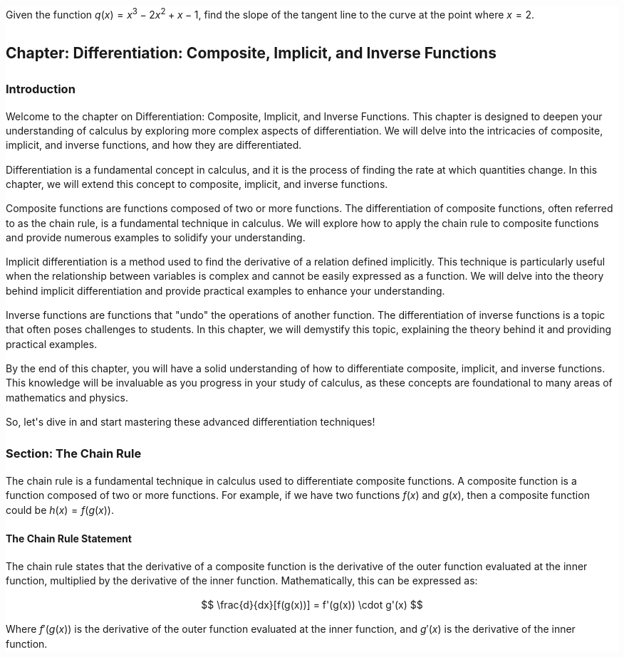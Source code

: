 Given the function $q(x) = x^3 - 2x^2 + x - 1$, find the slope of the tangent line to the curve at the point where $x = 2$.

## Chapter: Differentiation: Composite, Implicit, and Inverse Functions

### Introduction

Welcome to the chapter on Differentiation: Composite, Implicit, and Inverse Functions. This chapter is designed to deepen your understanding of calculus by exploring more complex aspects of differentiation. We will delve into the intricacies of composite, implicit, and inverse functions, and how they are differentiated.

Differentiation is a fundamental concept in calculus, and it is the process of finding the rate at which quantities change. In this chapter, we will extend this concept to composite, implicit, and inverse functions.

Composite functions are functions composed of two or more functions. The differentiation of composite functions, often referred to as the chain rule, is a fundamental technique in calculus. We will explore how to apply the chain rule to composite functions and provide numerous examples to solidify your understanding.

Implicit differentiation is a method used to find the derivative of a relation defined implicitly. This technique is particularly useful when the relationship between variables is complex and cannot be easily expressed as a function. We will delve into the theory behind implicit differentiation and provide practical examples to enhance your understanding.

Inverse functions are functions that "undo" the operations of another function. The differentiation of inverse functions is a topic that often poses challenges to students. In this chapter, we will demystify this topic, explaining the theory behind it and providing practical examples.

By the end of this chapter, you will have a solid understanding of how to differentiate composite, implicit, and inverse functions. This knowledge will be invaluable as you progress in your study of calculus, as these concepts are foundational to many areas of mathematics and physics.

So, let's dive in and start mastering these advanced differentiation techniques!

### Section: The Chain Rule

The chain rule is a fundamental technique in calculus used to differentiate composite functions. A composite function is a function composed of two or more functions. For example, if we have two functions $f(x)$ and $g(x)$, then a composite function could be $h(x) = f(g(x))$.

#### The Chain Rule Statement

The chain rule states that the derivative of a composite function is the derivative of the outer function evaluated at the inner function, multiplied by the derivative of the inner function. Mathematically, this can be expressed as:

$$
\frac{d}{dx}[f(g(x))] = f'(g(x)) \cdot g'(x)
$$

Where $f'(g(x))$ is the derivative of the outer function evaluated at the inner function, and $g'(x)$ is the derivative of the inner function.
